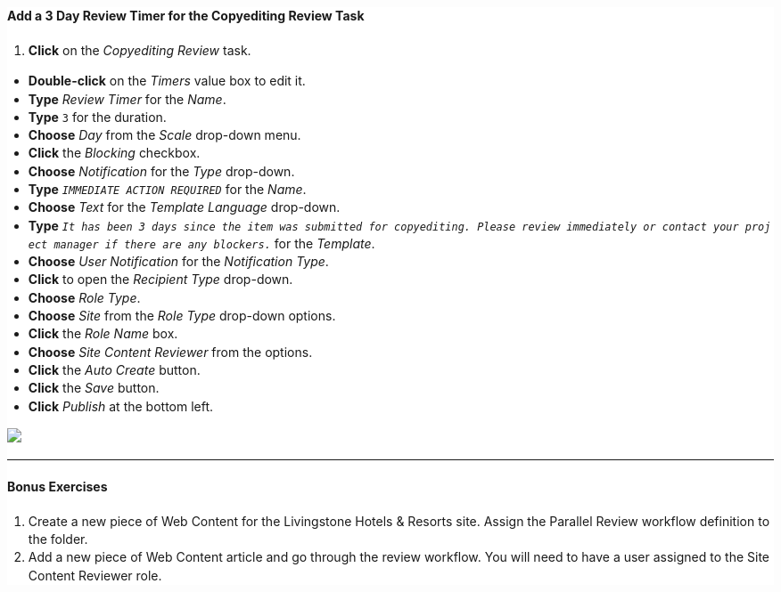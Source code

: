 #### Add a 3 Day Review Timer for the Copyediting Review Task
1. **Click** on the _Copyediting Review_ task.
* **Double-click** on the _Timers_ value box to edit it.
* **Type** _Review Timer_ for the _Name_.
* **Type** `3` for the duration.
* **Choose** _Day_ from the _Scale_ drop-down menu.
* **Click** the _Blocking_ checkbox. 
* **Choose** _Notification_ for the _Type_ drop-down. 
* **Type** _`IMMEDIATE ACTION REQUIRED`_ for the _Name_.
* **Choose** _Text_ for the _Template Language_ drop-down.
* **Type** _`It has been 3 days since the item was submitted for copyediting. Please review immediately or contact your project manager if there are any blockers.`_ for the _Template_.
* **Choose** _User Notification_ for the _Notification Type_.  
* **Click** to open the _Recipient Type_ drop-down. 
* **Choose** _Role Type_. 
* **Choose** _Site_ from the _Role Type_ drop-down options. 
* **Click** the _Role Name_ box. 
* **Choose** _Site Content Reviewer_ from the options.
* **Click** the _Auto Create_ button.
* **Click** the _Save_ button. 
* **Click** _Publish_ at the bottom left.

<img src="../images/kaleo-finished.png" style="max-height:40%;" />

---

#### Bonus Exercises
1. Create a new piece of Web Content for the Livingstone Hotels & Resorts site. Assign the Parallel Review workflow definition to the folder.
2. Add a new piece of Web Content article and go through the review workflow. You will need to have a user assigned to the Site Content Reviewer role.
